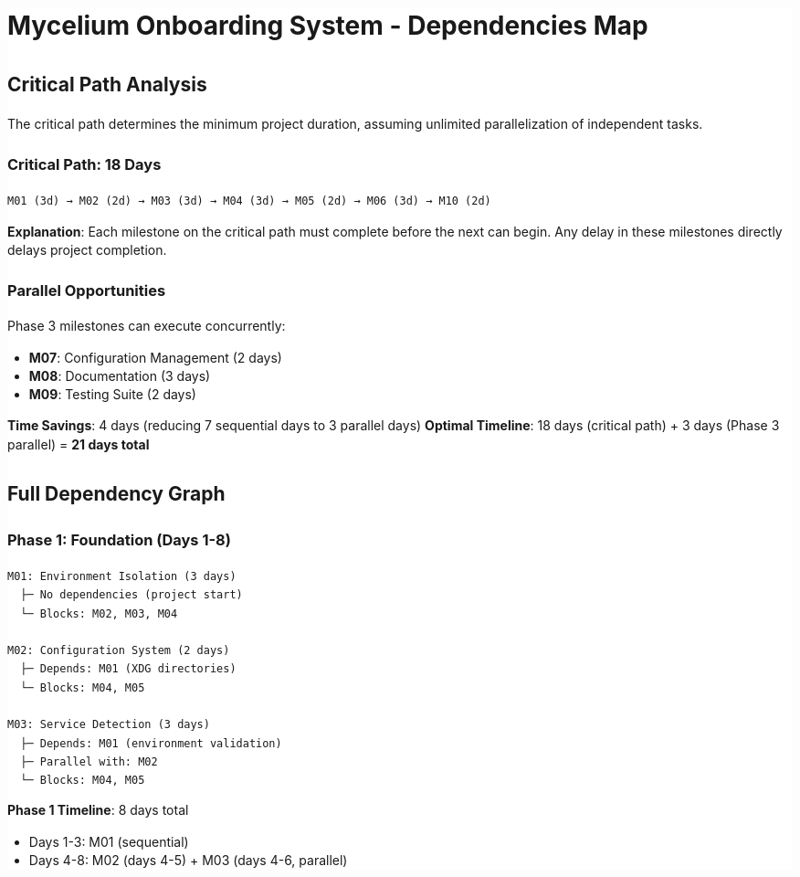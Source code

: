# Mycelium Onboarding System - Dependencies Map

## Critical Path Analysis

The critical path determines the minimum project duration, assuming unlimited parallelization of independent tasks.

### Critical Path: 18 Days

```
M01 (3d) → M02 (2d) → M03 (3d) → M04 (3d) → M05 (2d) → M06 (3d) → M10 (2d)
```

**Explanation**: Each milestone on the critical path must complete before the next can begin. Any delay in these
milestones directly delays project completion.

### Parallel Opportunities

Phase 3 milestones can execute concurrently:

- **M07**: Configuration Management (2 days)
- **M08**: Documentation (3 days)
- **M09**: Testing Suite (2 days)

**Time Savings**: 4 days (reducing 7 sequential days to 3 parallel days) **Optimal Timeline**: 18 days (critical path) +
3 days (Phase 3 parallel) = **21 days total**

## Full Dependency Graph

### Phase 1: Foundation (Days 1-8)

```
M01: Environment Isolation (3 days)
  ├─ No dependencies (project start)
  └─ Blocks: M02, M03, M04

M02: Configuration System (2 days)
  ├─ Depends: M01 (XDG directories)
  └─ Blocks: M04, M05

M03: Service Detection (3 days)
  ├─ Depends: M01 (environment validation)
  ├─ Parallel with: M02
  └─ Blocks: M04, M05
```

**Phase 1 Timeline**: 8 days total

- Days 1-3: M01 (sequential)
- Days 4-8: M02 (days 4-5) + M03 (days 4-6, parallel)
